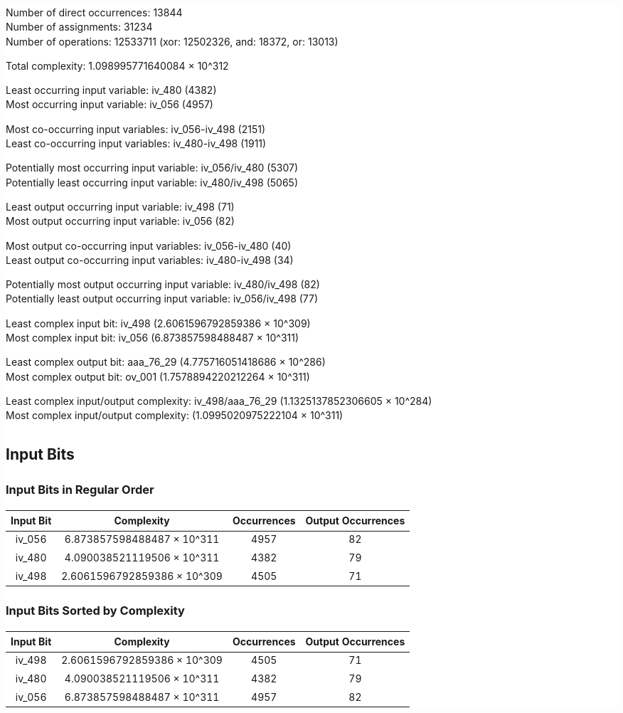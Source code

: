 Number of direct occurrences: 13844  
Number of assignments: 31234  
Number of operations: 12533711
(xor: 12502326,
and: 18372,
or: 13013)

Total complexity: 1.098995771640084 × 10^312

Least occurring input variable: iv_480 (4382)  
Most occurring input variable: iv_056 (4957)

Most co-occurring input variables: iv_056-iv_498 (2151)  
Least co-occurring input variables: iv_480-iv_498 (1911)

Potentially most occurring input variable: iv_056/iv_480 (5307)  
Potentially least occurring input variable: iv_480/iv_498 (5065)

Least output occurring input variable: iv_498 (71)  
Most output occurring input variable: iv_056 (82)

Most output co-occurring input variables: iv_056-iv_480 (40)  
Least output co-occurring input variables: iv_480-iv_498 (34)

Potentially most output occurring input variable: iv_480/iv_498 (82)  
Potentially least output occurring input variable: iv_056/iv_498 (77)

Least complex input bit: iv_498 (2.6061596792859386 × 10^309)  
Most complex input bit: iv_056 (6.873857598488487 × 10^311)

Least complex output bit: aaa_76_29 (4.775716051418686 × 10^286)  
Most complex output bit: ov_001 (1.7578894220212264 × 10^311)

Least complex input/output complexity: iv_498/aaa_76_29 (1.1325137852306605 × 10^284)  
Most complex input/output complexity:  (1.0995020975222104 × 10^311)

## Input Bits

### Input Bits in Regular Order

| Input Bit | Complexity | Occurrences | Output Occurrences |
|:---------:|:----------:|:-----------:|:------------------:|
| iv_056 | 6.873857598488487 × 10^311 | 4957 | 82 |
| iv_480 | 4.090038521119506 × 10^311 | 4382 | 79 |
| iv_498 | 2.6061596792859386 × 10^309 | 4505 | 71 |

### Input Bits Sorted by Complexity

| Input Bit | Complexity | Occurrences | Output Occurrences |
|:---------:|:----------:|:-----------:|:------------------:|
| iv_498 | 2.6061596792859386 × 10^309 | 4505 | 71 |
| iv_480 | 4.090038521119506 × 10^311 | 4382 | 79 |
| iv_056 | 6.873857598488487 × 10^311 | 4957 | 82 |
